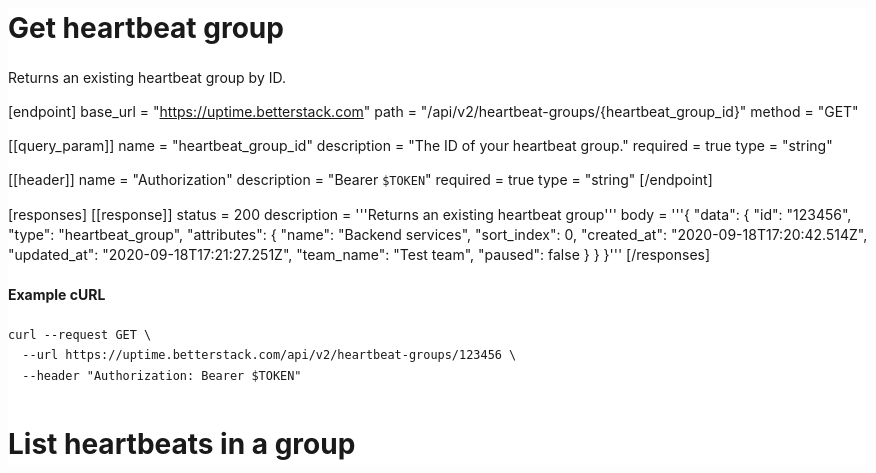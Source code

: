 # Get heartbeat group

Returns an existing heartbeat group by ID.

[endpoint]
base_url = "https://uptime.betterstack.com"
path = "/api/v2/heartbeat-groups/{heartbeat_group_id}"
method = "GET"

[[query_param]]
name = "heartbeat_group_id"
description = "The ID of your heartbeat group."
required = true
type = "string"

[[header]]
name = "Authorization"
description = "Bearer `$TOKEN`"
required = true
type = "string"
[/endpoint]

[responses]
[[response]]
status = 200
description = '''Returns an existing heartbeat group'''
body = '''{
  "data": {
    "id": "123456",
    "type": "heartbeat_group",
    "attributes": {
      "name": "Backend services",
      "sort_index": 0,
      "created_at": "2020-09-18T17:20:42.514Z",
      "updated_at": "2020-09-18T17:21:27.251Z",
      "team_name": "Test team",
      "paused": false
    }
  }
}'''
[/responses]

#### Example cURL

```shell
curl --request GET \
  --url https://uptime.betterstack.com/api/v2/heartbeat-groups/123456 \
  --header "Authorization: Bearer $TOKEN"
```

# List heartbeats in a group
